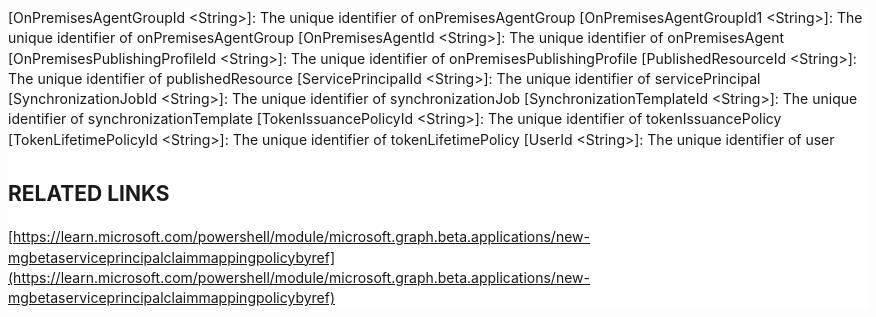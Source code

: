   \[OnPremisesAgentGroupId \<String\>\]: The unique identifier of onPremisesAgentGroup
  \[OnPremisesAgentGroupId1 \<String\>\]: The unique identifier of onPremisesAgentGroup
  \[OnPremisesAgentId \<String\>\]: The unique identifier of onPremisesAgent
  \[OnPremisesPublishingProfileId \<String\>\]: The unique identifier of onPremisesPublishingProfile
  \[PublishedResourceId \<String\>\]: The unique identifier of publishedResource
  \[ServicePrincipalId \<String\>\]: The unique identifier of servicePrincipal
  \[SynchronizationJobId \<String\>\]: The unique identifier of synchronizationJob
  \[SynchronizationTemplateId \<String\>\]: The unique identifier of synchronizationTemplate
  \[TokenIssuancePolicyId \<String\>\]: The unique identifier of tokenIssuancePolicy
  \[TokenLifetimePolicyId \<String\>\]: The unique identifier of tokenLifetimePolicy
  \[UserId \<String\>\]: The unique identifier of user

## RELATED LINKS

[https://learn.microsoft.com/powershell/module/microsoft.graph.beta.applications/new-mgbetaserviceprincipalclaimmappingpolicybyref](https://learn.microsoft.com/powershell/module/microsoft.graph.beta.applications/new-mgbetaserviceprincipalclaimmappingpolicybyref)

